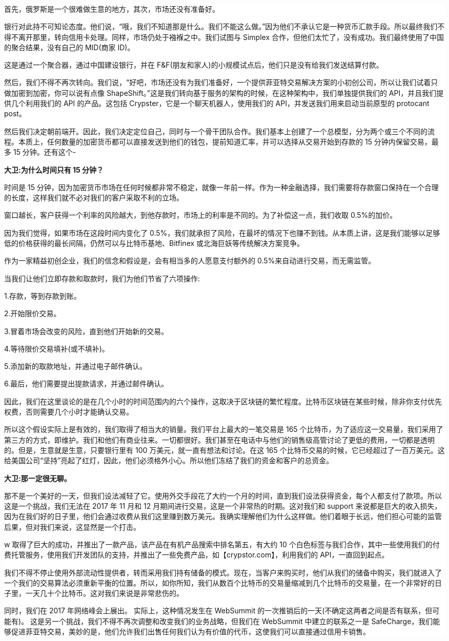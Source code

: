 首先，俄罗斯是一个很难做生意的地方，其次，市场还没有准备好。

银行对此持不可知论态度。他们说，“哦，我们不知道那是什么。我们不能这么做。”因为他们不承认它是一种货币汇款手段。所以最终我们不得不离开那里，转向信用卡处理。同样，市场仍处于襁褓之中。我们试图与 Simplex 合作，但他们太忙了，没有成功。我们最终使用了中国的聚合结果，没有自己的 MID(商家 ID)。

这是通过一个聚合器，通过中国建设银行，并在 F&F(朋友和家人)的小规模试点后，他们只是没有给我们发送结算付款。

然后，我们不得不再次转向。我们说，“好吧，市场还没有为我们准备好，一个提供菲亚特交易解决方案的小初创公司，所以让我们试着只做加密到加密，你可以说有点像 ShapeShift。”这是我们转向基于服务的架构的时候，在这种架构中，我们单独提供我们的 API，并且我们提供几个利用我们的 API 的产品。这包括 Crypster，它是一个聊天机器人，使用我们的 API，并发送我们用来启动当前原型的 protocant post。

然后我们决定朝前端开。因此，我们决定定位自己，同时与一个骨干团队合作。我们基本上创建了一个总模型，分为两个或三个不同的流程。本质上，任何数量的加密货币都可以直接发送到他们的钱包，提前知道汇率，并可以选择从交易开始到存款的 15 分钟内保留交易，最多 15 分钟。还有这个-

**大卫:为什么时间只有 15 分钟？**

时间是 15 分钟，因为加密货币市场在任何时候都非常不稳定，就像一年前一样。作为一种金融选择，我们需要将存款窗口保持在一个合理的长度，这样我们就不必对我们的客户采取不利的立场。

窗口越长，客户获得一个利率的风险越大，到他存款时，市场上的利率是不同的。为了补偿这一点，我们收取 0.5%的加价。

因为我们觉得，如果市场在这段时间内变化了 0.5%，我们就承担了风险，在最坏的情况下也赚不到钱。从本质上讲，这是我们能够以足够低的价格获得的最长间隔，仍然可以与比特币基地、Bitfinex 或北海巨妖等传统解决方案竞争。

作为一家精益初创企业，我们的信念和假设是，会有相当多的人愿意支付额外的 0.5%来自动进行交易，而无需监管。

当我们让他们立即存款和取款时，我们为他们节省了六项操作:

1.存款，等到存款到账。

2.开始限价交易。

3.冒着市场会改变的风险，直到他们开始新的交易。

4.等待限价交易填补(或不填补)。

5.添加新的取款地址，并通过电子邮件确认。

6.最后，他们需要提出提款请求，并通过邮件确认。

因此，我们在这里谈论的是在几个小时的时间范围内的六个操作，这取决于区块链的繁忙程度。比特币区块链在某些时候，除非你支付优先权费，否则需要几个小时才能确认交易。

所以这个假设实际上是有效的，我们取得了相当大的销量。我们平台上最大的一笔交易是 165 个比特币，为了适应这一交易量，我们采用了第三方的方式，即维护。我们和他们有商业往来。一切都很好。我们甚至在电话中与他们的销售级高管讨论了更低的费用，一切都是透明的。但是，生意就是生意，只要银行里有 100 万美元，就一直有想法和讨论。在这 165 个比特币交易的时候，它已经超过了一百万美元。这给美国公司“坚持”亮起了红灯，因此，他们必须格外小心。所以他们冻结了我们的资金和客户的总资金。

**大卫:那一定很无聊。**

那不是一个美好的一天，但我们设法减轻了它。使用外交手段花了大约一个月的时间，直到我们设法获得资金，每个人都支付了款项。所以这是一个挑战，我们无法在 2017 年 11 月和 12 月期间进行交易，这是一个非常热的时期。这对我们和 support 来说都是巨大的收入损失，因为在我们好的日子里，他们会通过收费从我们这里赚到数万美元。我确实理解他们为什么这样做。他们着眼于长远，他们担心可能的监管后果，但对我们来说，这显然是一个打击。

w 取得了巨大的成功，并推出了一款产品，该产品在有机产品搜索中排名第五，有大约 10 个白色标签与我们合作，其中一些使用我们的付费托管服务，使用我们开发团队的支持，并推出了一些免费产品，如【crypstor.com】，利用我们的 API，一直回到起点。

我们不得不停止使用外部流动性提供者，转而采用我们持有储备的模式。现在，当客户来购买时，他们从我们的储备中购买，我们就进入了一个我们的交易算法必须重新平衡的位置。所以，如你所知，我们从数百个比特币的交易量缩减到几个比特币的交易量，在一个非常好的日子里，一天几十个比特币。这对我们来说是非常悲伤的。

同时，我们在 2017 年网络峰会上展出。
实际上，这种情况发生在 WebSummit 的一次推销后的一天(不确定这两者之间是否有联系，但可能有)。
这是另一个挑战，我们不得不再次调整和改变我们的业务战略，但我们在 WebSummit 中建立的联系之一是 SafeCharge，我们能够促进菲亚特交易，美妙的是，他们允许我们出售任何我们认为有价值的代币，这使我们可以直接通过信用卡销售。
